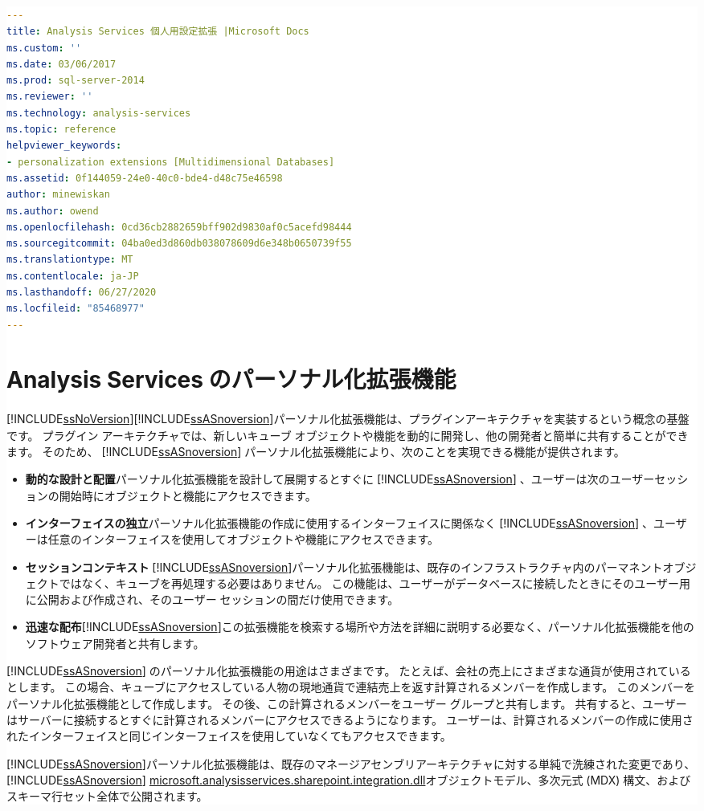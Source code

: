 ```yaml
---
title: Analysis Services 個人用設定拡張 |Microsoft Docs
ms.custom: ''
ms.date: 03/06/2017
ms.prod: sql-server-2014
ms.reviewer: ''
ms.technology: analysis-services
ms.topic: reference
helpviewer_keywords:
- personalization extensions [Multidimensional Databases]
ms.assetid: 0f144059-24e0-40c0-bde4-d48c75e46598
author: minewiskan
ms.author: owend
ms.openlocfilehash: 0cd36cb2882659bff902d9830af0c5acefd98444
ms.sourcegitcommit: 04ba0ed3d860db038078609d6e348b0650739f55
ms.translationtype: MT
ms.contentlocale: ja-JP
ms.lasthandoff: 06/27/2020
ms.locfileid: "85468977"
---
```

# <a name="analysis-services-personalization-extensions"></a>Analysis Services のパーソナル化拡張機能
  [!INCLUDE[ssNoVersion](../../../includes/ssnoversion-md.md)][!INCLUDE[ssASnoversion](../../../includes/ssasnoversion-md.md)]パーソナル化拡張機能は、プラグインアーキテクチャを実装するという概念の基盤です。 プラグイン アーキテクチャでは、新しいキューブ オブジェクトや機能を動的に開発し、他の開発者と簡単に共有することができます。 そのため、 [!INCLUDE[ssASnoversion](../../../includes/ssasnoversion-md.md)] パーソナル化拡張機能により、次のことを実現できる機能が提供されます。  
  
-   **動的な設計と配置**パーソナル化拡張機能を設計して展開するとすぐに [!INCLUDE[ssASnoversion](../../../includes/ssasnoversion-md.md)] 、ユーザーは次のユーザーセッションの開始時にオブジェクトと機能にアクセスできます。  
  
-   **インターフェイスの独立**パーソナル化拡張機能の作成に使用するインターフェイスに関係なく [!INCLUDE[ssASnoversion](../../../includes/ssasnoversion-md.md)] 、ユーザーは任意のインターフェイスを使用してオブジェクトや機能にアクセスできます。  
  
-   **セッションコンテキスト** [!INCLUDE[ssASnoversion](../../../includes/ssasnoversion-md.md)]パーソナル化拡張機能は、既存のインフラストラクチャ内のパーマネントオブジェクトではなく、キューブを再処理する必要はありません。 この機能は、ユーザーがデータベースに接続したときにそのユーザー用に公開および作成され、そのユーザー セッションの間だけ使用できます。  
  
-   **迅速な配布**[!INCLUDE[ssASnoversion](../../../includes/ssasnoversion-md.md)]この拡張機能を検索する場所や方法を詳細に説明する必要なく、パーソナル化拡張機能を他のソフトウェア開発者と共有します。  
  
 [!INCLUDE[ssASnoversion](../../../includes/ssasnoversion-md.md)] のパーソナル化拡張機能の用途はさまざまです。 たとえば、会社の売上にさまざまな通貨が使用されているとします。 この場合、キューブにアクセスしている人物の現地通貨で連結売上を返す計算されるメンバーを作成します。 このメンバーをパーソナル化拡張機能として作成します。 その後、この計算されるメンバーをユーザー グループと共有します。 共有すると、ユーザーはサーバーに接続するとすぐに計算されるメンバーにアクセスできるようになります。 ユーザーは、計算されるメンバーの作成に使用されたインターフェイスと同じインターフェイスを使用していなくてもアクセスできます。  
  
 [!INCLUDE[ssASnoversion](../../../includes/ssasnoversion-md.md)]パーソナル化拡張機能は、既存のマネージアセンブリアーキテクチャに対する単純で洗練された変更であり、 [!INCLUDE[ssASnoversion](../../../includes/ssasnoversion-md.md)] [microsoft.analysisservices.sharepoint.integration.dll](/previous-versions/sql/sql-server-2014/ms131779(v=sql.120))オブジェクトモデル、多次元式 (MDX) 構文、およびスキーマ行セット全体で公開されます。  
  